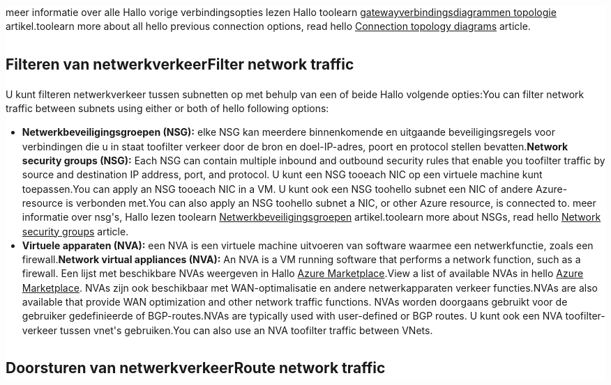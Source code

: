 <span data-ttu-id="a5e78-169">meer informatie over alle Hallo vorige verbindingsopties lezen Hallo toolearn [gatewayverbindingsdiagrammen topologie](../vpn-gateway/vpn-gateway-about-vpngateways.md?toc=%2fazure%2fvirtual-network%2ftoc.json#diagrams) artikel.</span><span class="sxs-lookup"><span data-stu-id="a5e78-169">toolearn more about all hello previous connection options, read hello [Connection topology diagrams](../vpn-gateway/vpn-gateway-about-vpngateways.md?toc=%2fazure%2fvirtual-network%2ftoc.json#diagrams) article.</span></span>

## <span data-ttu-id="a5e78-170"><a name="filtering"></a>Filteren van netwerkverkeer</span><span class="sxs-lookup"><span data-stu-id="a5e78-170"><a name="filtering"></a>Filter network traffic</span></span>
<span data-ttu-id="a5e78-171">U kunt filteren netwerkverkeer tussen subnetten op met behulp van een of beide Hallo volgende opties:</span><span class="sxs-lookup"><span data-stu-id="a5e78-171">You can filter network traffic between subnets using either or both of hello following options:</span></span>
- <span data-ttu-id="a5e78-172">**Netwerkbeveiligingsgroepen (NSG):** elke NSG kan meerdere binnenkomende en uitgaande beveiligingsregels voor verbindingen die u in staat toofilter verkeer door de bron en doel-IP-adres, poort en protocol stellen bevatten.</span><span class="sxs-lookup"><span data-stu-id="a5e78-172">**Network security groups (NSG):** Each NSG can contain multiple inbound and outbound security rules that enable you toofilter traffic by source and destination IP address, port, and protocol.</span></span> <span data-ttu-id="a5e78-173">U kunt een NSG tooeach NIC op een virtuele machine kunt toepassen.</span><span class="sxs-lookup"><span data-stu-id="a5e78-173">You can apply an NSG tooeach NIC in a VM.</span></span> <span data-ttu-id="a5e78-174">U kunt ook een NSG toohello subnet een NIC of andere Azure-resource is verbonden met.</span><span class="sxs-lookup"><span data-stu-id="a5e78-174">You can also apply an NSG toohello subnet a NIC, or other Azure resource, is connected to.</span></span> <span data-ttu-id="a5e78-175">meer informatie over nsg's, Hallo lezen toolearn [Netwerkbeveiligingsgroepen](virtual-networks-nsg.md) artikel.</span><span class="sxs-lookup"><span data-stu-id="a5e78-175">toolearn more about NSGs, read hello [Network security groups](virtual-networks-nsg.md) article.</span></span>
- <span data-ttu-id="a5e78-176">**Virtuele apparaten (NVA):** een NVA is een virtuele machine uitvoeren van software waarmee een netwerkfunctie, zoals een firewall.</span><span class="sxs-lookup"><span data-stu-id="a5e78-176">**Network virtual appliances (NVA):** An NVA is a VM running software that performs a network function, such as a firewall.</span></span> <span data-ttu-id="a5e78-177">Een lijst met beschikbare NVAs weergeven in Hallo [Azure Marketplace](https://azuremarketplace.microsoft.com/marketplace/apps/category/networking?page=1&subcategories=appliances).</span><span class="sxs-lookup"><span data-stu-id="a5e78-177">View a list of available NVAs in hello [Azure Marketplace](https://azuremarketplace.microsoft.com/marketplace/apps/category/networking?page=1&subcategories=appliances).</span></span> <span data-ttu-id="a5e78-178">NVAs zijn ook beschikbaar met WAN-optimalisatie en andere netwerkapparaten verkeer functies.</span><span class="sxs-lookup"><span data-stu-id="a5e78-178">NVAs are also available that provide WAN optimization and other network traffic functions.</span></span> <span data-ttu-id="a5e78-179">NVAs worden doorgaans gebruikt voor de gebruiker gedefinieerde of BGP-routes.</span><span class="sxs-lookup"><span data-stu-id="a5e78-179">NVAs are typically used with user-defined or BGP routes.</span></span> <span data-ttu-id="a5e78-180">U kunt ook een NVA toofilter-verkeer tussen vnet's gebruiken.</span><span class="sxs-lookup"><span data-stu-id="a5e78-180">You can also use an NVA toofilter traffic between VNets.</span></span>

## <span data-ttu-id="a5e78-181"><a name="routing"></a>Doorsturen van netwerkverkeer</span><span class="sxs-lookup"><span data-stu-id="a5e78-181"><a name="routing"></a>Route network traffic</span></span>
